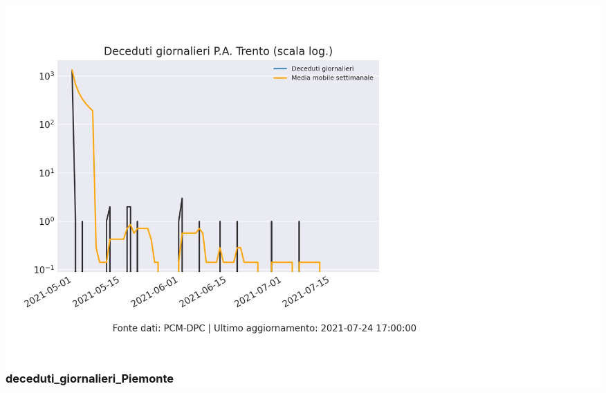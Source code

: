 <img src="graphs/epidemia/deceduti_giornalieri_P.A.%20Trento_log.jpg" width="600" height="500"></img>
### deceduti_giornalieri_Piemonte